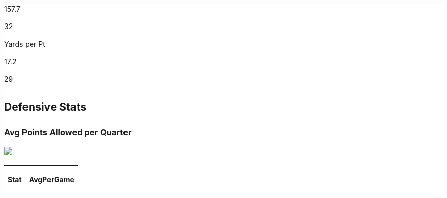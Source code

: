 </td>

<td style="text-align:right;">

157.7

</td>

<td style="text-align:right;">

32

</td>

</tr>

<tr>

<td style="text-align:left;">

Yards per Pt

</td>

<td style="text-align:right;">

17.2

</td>

<td style="text-align:right;">

29

</td>

</tr>

</tbody>

</table>

## Defensive Stats

### Avg Points Allowed per Quarter

<img src="teams_output/nfl-Arizona-Cardinals_files/figure-gfm/pts_per_qtr_def-1.png" width="672" />

<table>

<thead>

<tr>

<th style="text-align:left;">

Stat

</th>

<th style="text-align:right;">

AvgPerGame
